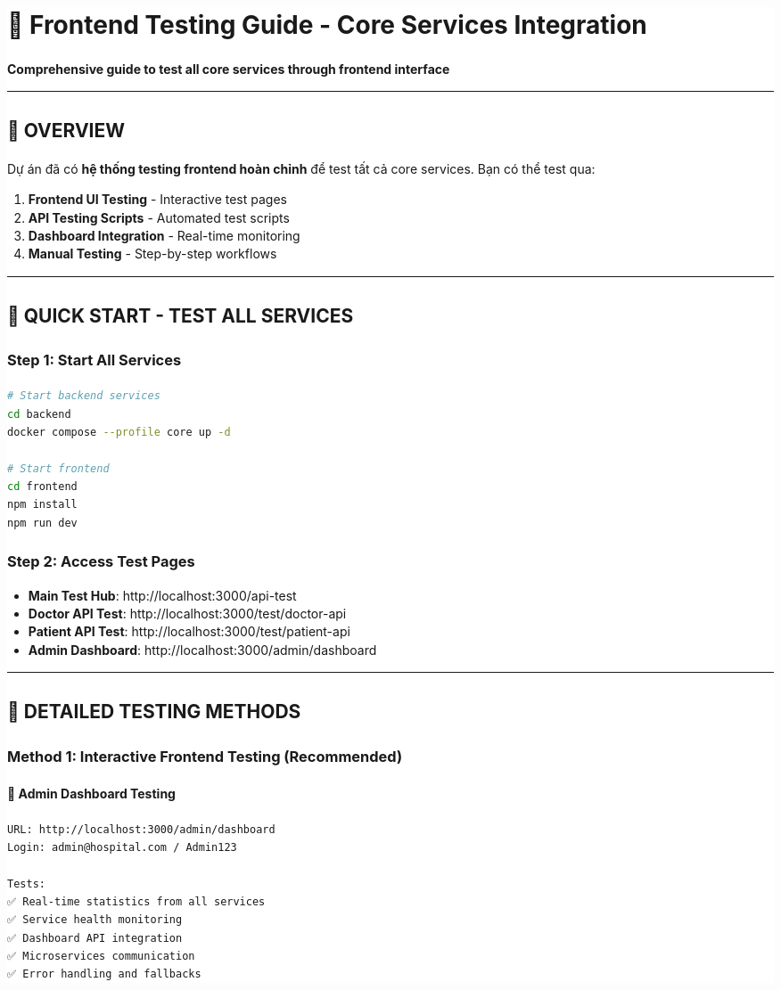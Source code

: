 # 🧪 Frontend Testing Guide - Core Services Integration

**Comprehensive guide to test all core services through frontend interface**

---

## 🎯 **OVERVIEW**

Dự án đã có **hệ thống testing frontend hoàn chỉnh** để test tất cả core services. Bạn có thể test qua:
1. **Frontend UI Testing** - Interactive test pages
2. **API Testing Scripts** - Automated test scripts  
3. **Dashboard Integration** - Real-time monitoring
4. **Manual Testing** - Step-by-step workflows

---

## 🚀 **QUICK START - TEST ALL SERVICES**

### **Step 1: Start All Services**
```bash
# Start backend services
cd backend
docker compose --profile core up -d

# Start frontend
cd frontend
npm install
npm run dev
```

### **Step 2: Access Test Pages**
- **Main Test Hub**: http://localhost:3000/api-test
- **Doctor API Test**: http://localhost:3000/test/doctor-api
- **Patient API Test**: http://localhost:3000/test/patient-api
- **Admin Dashboard**: http://localhost:3000/admin/dashboard

---

## 🧪 **DETAILED TESTING METHODS**

### **Method 1: Interactive Frontend Testing (Recommended)**

#### **🏥 Admin Dashboard Testing**
```
URL: http://localhost:3000/admin/dashboard
Login: admin@hospital.com / Admin123

Tests:
✅ Real-time statistics from all services
✅ Service health monitoring
✅ Dashboard API integration
✅ Microservices communication
✅ Error handling and fallbacks
```
